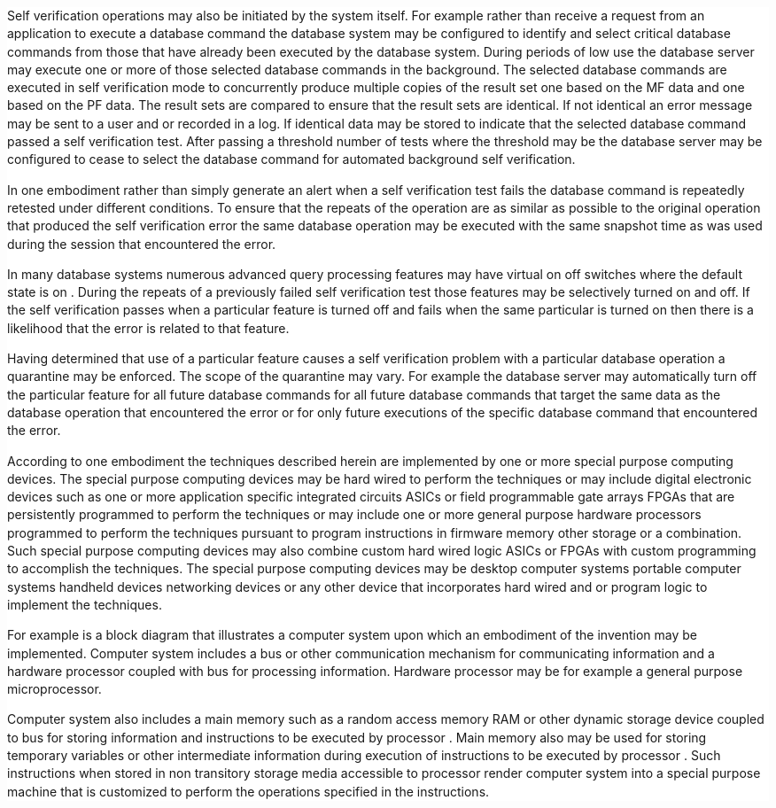 Self verification operations may also be initiated by the system itself. For example rather than receive a request from an application to execute a database command the database system may be configured to identify and select critical database commands from those that have already been executed by the database system. During periods of low use the database server may execute one or more of those selected database commands in the background. The selected database commands are executed in self verification mode to concurrently produce multiple copies of the result set one based on the MF data and one based on the PF data. The result sets are compared to ensure that the result sets are identical. If not identical an error message may be sent to a user and or recorded in a log. If identical data may be stored to indicate that the selected database command passed a self verification test. After passing a threshold number of tests where the threshold may be the database server may be configured to cease to select the database command for automated background self verification.

In one embodiment rather than simply generate an alert when a self verification test fails the database command is repeatedly retested under different conditions. To ensure that the repeats of the operation are as similar as possible to the original operation that produced the self verification error the same database operation may be executed with the same snapshot time as was used during the session that encountered the error.

In many database systems numerous advanced query processing features may have virtual on off switches where the default state is on . During the repeats of a previously failed self verification test those features may be selectively turned on and off. If the self verification passes when a particular feature is turned off and fails when the same particular is turned on then there is a likelihood that the error is related to that feature.

Having determined that use of a particular feature causes a self verification problem with a particular database operation a quarantine may be enforced. The scope of the quarantine may vary. For example the database server may automatically turn off the particular feature for all future database commands for all future database commands that target the same data as the database operation that encountered the error or for only future executions of the specific database command that encountered the error.

According to one embodiment the techniques described herein are implemented by one or more special purpose computing devices. The special purpose computing devices may be hard wired to perform the techniques or may include digital electronic devices such as one or more application specific integrated circuits ASICs or field programmable gate arrays FPGAs that are persistently programmed to perform the techniques or may include one or more general purpose hardware processors programmed to perform the techniques pursuant to program instructions in firmware memory other storage or a combination. Such special purpose computing devices may also combine custom hard wired logic ASICs or FPGAs with custom programming to accomplish the techniques. The special purpose computing devices may be desktop computer systems portable computer systems handheld devices networking devices or any other device that incorporates hard wired and or program logic to implement the techniques.

For example is a block diagram that illustrates a computer system upon which an embodiment of the invention may be implemented. Computer system includes a bus or other communication mechanism for communicating information and a hardware processor coupled with bus for processing information. Hardware processor may be for example a general purpose microprocessor.

Computer system also includes a main memory such as a random access memory RAM or other dynamic storage device coupled to bus for storing information and instructions to be executed by processor . Main memory also may be used for storing temporary variables or other intermediate information during execution of instructions to be executed by processor . Such instructions when stored in non transitory storage media accessible to processor render computer system into a special purpose machine that is customized to perform the operations specified in the instructions.
